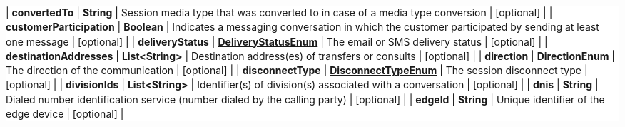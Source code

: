| **convertedTo**                  | **String**                                                                                                                | Session media type that was converted to in case of a media type conversion                                                                                                                                                                                                                                                                                                                                                                               | [optional] |
| **customerParticipation**        | **Boolean**                                                                                                               | Indicates a messaging conversation in which the customer participated by sending at least one message                                                                                                                                                                                                                                                                                                                                                     | [optional] |
| **deliveryStatus**               | [**DeliveryStatusEnum**](#DeliveryStatusEnum)                                                                                           | The email or SMS delivery status                                                                                                                                                                                                                                                                                                                                                                                                                          | [optional] |
| **destinationAddresses**         | **List&lt;String&gt;**                                                                                                    | Destination address(es) of transfers or consults                                                                                                                                                                                                                                                                                                                                                                                                          | [optional] |
| **direction**                    | [**DirectionEnum**](#DirectionEnum)                                                                                                     | The direction of the communication                                                                                                                                                                                                                                                                                                                                                                                                                        | [optional] |
| **disconnectType**               | [**DisconnectTypeEnum**](#DisconnectTypeEnum)                                                                                           | The session disconnect type                                                                                                                                                                                                                                                                                                                                                                                                                               | [optional] |
| **divisionIds**                  | **List&lt;String&gt;**                                                                                                    | Identifier(s) of division(s) associated with a conversation                                                                                                                                                                                                                                                                                                                                                                                               | [optional] |
| **dnis**                         | **String**                                                                                                                | Dialed number identification service (number dialed by the calling party)                                                                                                                                                                                                                                                                                                                                                                                 | [optional] |
| **edgeId**                       | **String**                                                                                                                | Unique identifier of the edge device                                                                                                                                                                                                                                                                                                                                                                                                                      | [optional] |